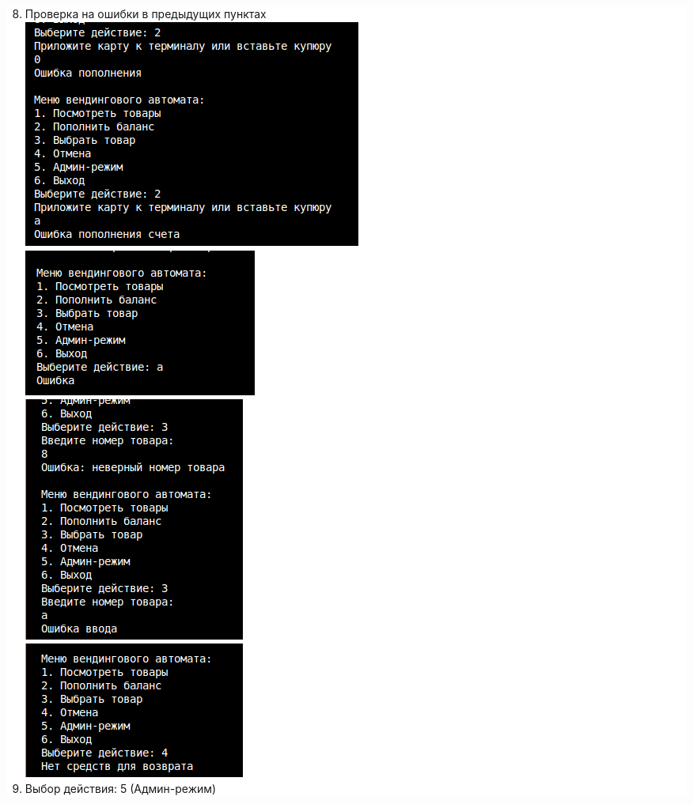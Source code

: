 8. Проверка на ошибки в предыдущих пунктах  
![8](https://github.com/Anr1st/OOP/blob/main/lab1/proof/8.png)  
![9](https://github.com/Anr1st/OOP/blob/main/lab1/proof/9.png)  
![10](https://github.com/Anr1st/OOP/blob/main/lab1/proof/10.png)  
![11](https://github.com/Anr1st/OOP/blob/main/lab1/proof/11.png)  
9. Выбор действия: 5 (Админ-режим)  